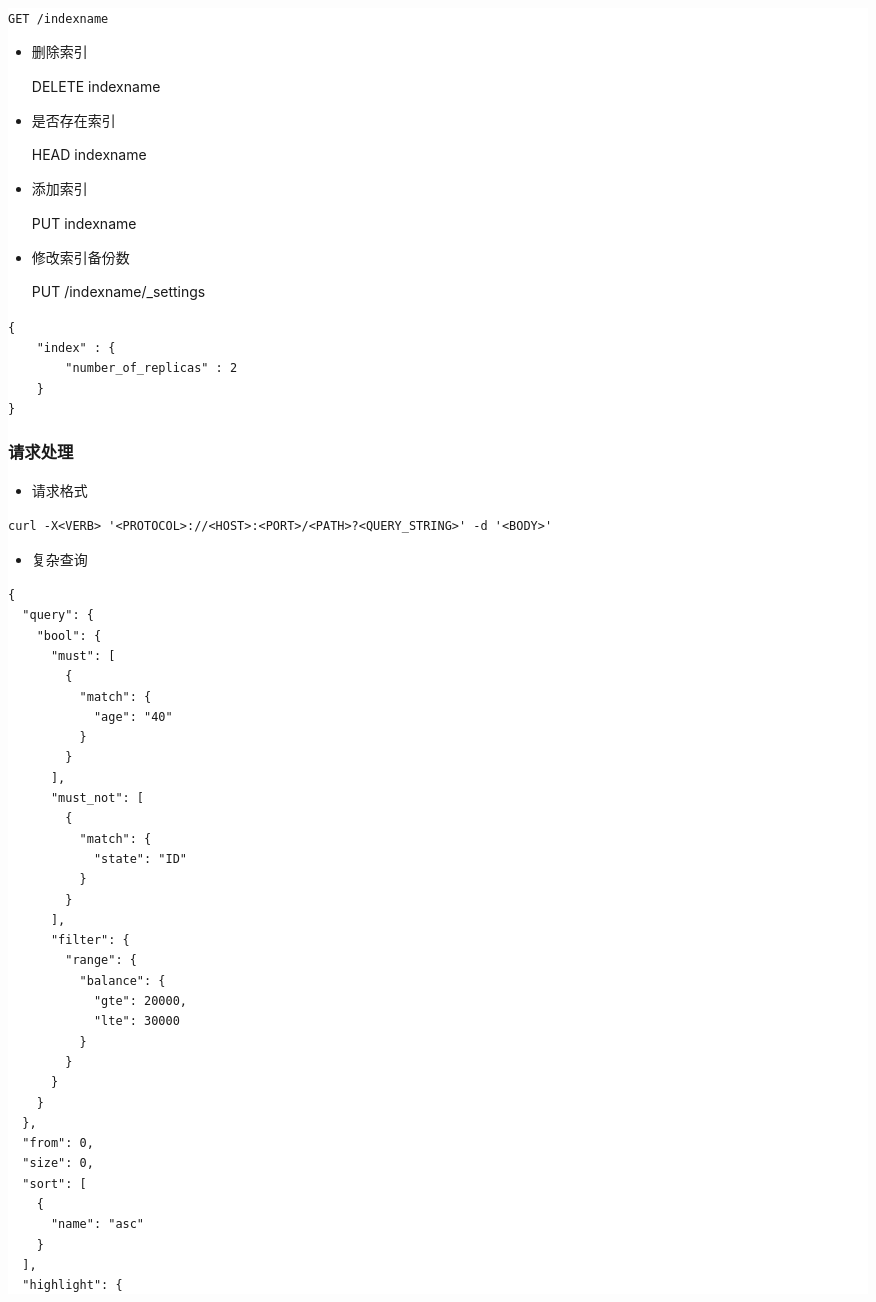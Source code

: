     GET /indexname

- 删除索引

    DELETE indexname

- 是否存在索引

    HEAD indexname

- 添加索引

    PUT indexname

- 修改索引备份数

    PUT /indexname/_settings
```json5
{
    "index" : {
        "number_of_replicas" : 2
    }
}
```

### 请求处理

- 请求格式
````http request
curl -X<VERB> '<PROTOCOL>://<HOST>:<PORT>/<PATH>?<QUERY_STRING>' -d '<BODY>'
````

- 复杂查询
```json5
{
  "query": {
    "bool": {
      "must": [
        {
          "match": {
            "age": "40"
          }
        }
      ],
      "must_not": [
        {
          "match": {
            "state": "ID"
          }
        }
      ],
      "filter": {
        "range": {
          "balance": {
            "gte": 20000,
            "lte": 30000
          }
        }
      }
    }
  },
  "from": 0,
  "size": 0,
  "sort": [
    {
      "name": "asc"
    }
  ],
  "highlight": {
```